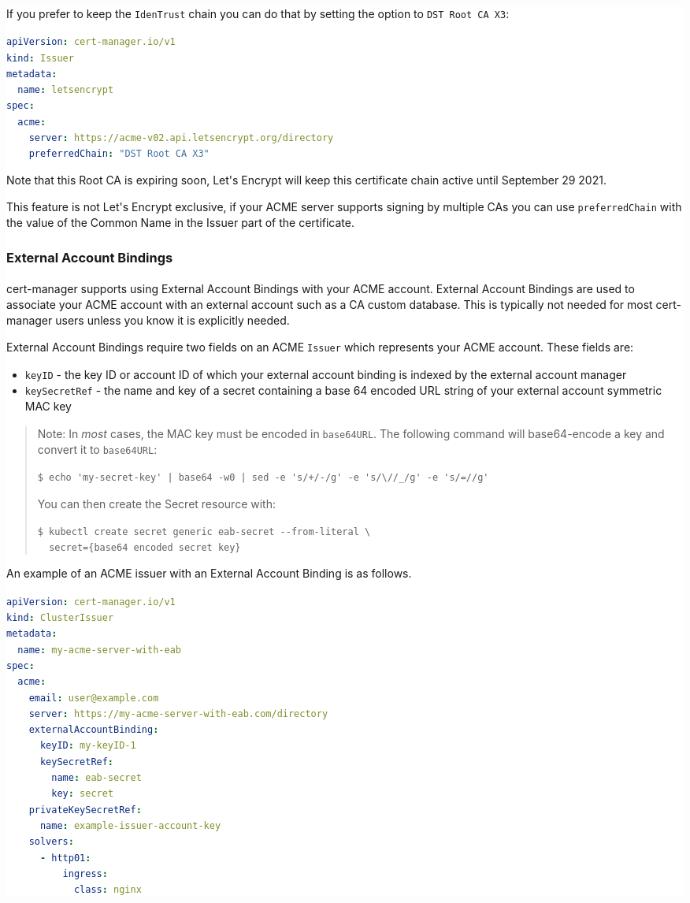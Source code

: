 If you prefer to keep the `IdenTrust` chain you can do that by setting the
option to `DST Root CA X3`:

```yaml
apiVersion: cert-manager.io/v1
kind: Issuer
metadata:
  name: letsencrypt
spec:
  acme:
    server: https://acme-v02.api.letsencrypt.org/directory
    preferredChain: "DST Root CA X3"
```

Note that this Root CA is expiring soon, Let's Encrypt will keep this
certificate chain active until September 29 2021.

This feature is not Let's Encrypt exclusive, if your ACME server supports
signing by multiple CAs you can use `preferredChain` with the value of the
Common Name in the Issuer part of the certificate.

### External Account Bindings

cert-manager supports using External Account Bindings with your ACME account.
External Account Bindings are used to associate your ACME account with an
external account such as a CA custom database. This is typically not needed for
most cert-manager users unless you know it is explicitly needed.

External Account Bindings require two fields on an ACME `Issuer` which
represents your ACME account. These fields are:

- `keyID` - the key ID or account ID of which your external account binding is
  indexed by the external account manager
- `keySecretRef` - the name and key of a secret containing a base 64 encoded URL
  string of your external account symmetric MAC key

> Note: In _most_ cases, the MAC key must be encoded in `base64URL`. The
> following command will base64-encode a key and convert it to `base64URL`:
>
>     $ echo 'my-secret-key' | base64 -w0 | sed -e 's/+/-/g' -e 's/\//_/g' -e 's/=//g'
>
> You can then create the Secret resource with:
>
>     $ kubectl create secret generic eab-secret --from-literal \
>       secret={base64 encoded secret key}

An example of an ACME issuer with an External Account Binding is as follows.

```yaml
apiVersion: cert-manager.io/v1
kind: ClusterIssuer
metadata:
  name: my-acme-server-with-eab
spec:
  acme:
    email: user@example.com
    server: https://my-acme-server-with-eab.com/directory
    externalAccountBinding:
      keyID: my-keyID-1
      keySecretRef:
        name: eab-secret
        key: secret
    privateKeySecretRef:
      name: example-issuer-account-key
    solvers:
      - http01:
          ingress:
            class: nginx
```